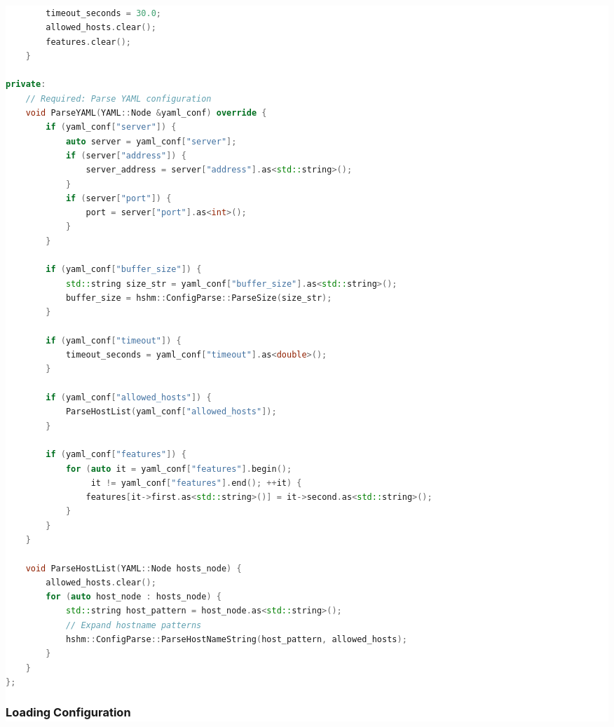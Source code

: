 ```cpp
        timeout_seconds = 30.0;
        allowed_hosts.clear();
        features.clear();
    }
    
private:
    // Required: Parse YAML configuration
    void ParseYAML(YAML::Node &yaml_conf) override {
        if (yaml_conf["server"]) {
            auto server = yaml_conf["server"];
            if (server["address"]) {
                server_address = server["address"].as<std::string>();
            }
            if (server["port"]) {
                port = server["port"].as<int>();
            }
        }
        
        if (yaml_conf["buffer_size"]) {
            std::string size_str = yaml_conf["buffer_size"].as<std::string>();
            buffer_size = hshm::ConfigParse::ParseSize(size_str);
        }
        
        if (yaml_conf["timeout"]) {
            timeout_seconds = yaml_conf["timeout"].as<double>();
        }
        
        if (yaml_conf["allowed_hosts"]) {
            ParseHostList(yaml_conf["allowed_hosts"]);
        }
        
        if (yaml_conf["features"]) {
            for (auto it = yaml_conf["features"].begin(); 
                 it != yaml_conf["features"].end(); ++it) {
                features[it->first.as<std::string>()] = it->second.as<std::string>();
            }
        }
    }
    
    void ParseHostList(YAML::Node hosts_node) {
        allowed_hosts.clear();
        for (auto host_node : hosts_node) {
            std::string host_pattern = host_node.as<std::string>();
            // Expand hostname patterns
            hshm::ConfigParse::ParseHostNameString(host_pattern, allowed_hosts);
        }
    }
};
```

### Loading Configuration
